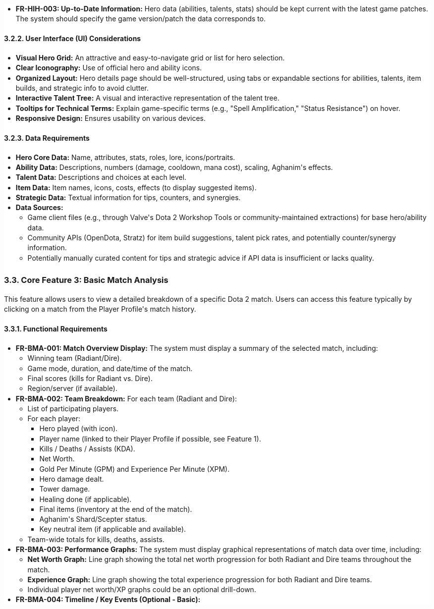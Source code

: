 *   **FR-HIH-003: Up-to-Date Information:** Hero data (abilities, talents, stats) should be kept current with the latest game patches. The system should specify the game version/patch the data corresponds to.

#### 3.2.2. User Interface (UI) Considerations
*   **Visual Hero Grid:** An attractive and easy-to-navigate grid or list for hero selection.
*   **Clear Iconography:** Use of official hero and ability icons.
*   **Organized Layout:** Hero details page should be well-structured, using tabs or expandable sections for abilities, talents, item builds, and strategic info to avoid clutter.
*   **Interactive Talent Tree:** A visual and interactive representation of the talent tree.
*   **Tooltips for Technical Terms:** Explain game-specific terms (e.g., "Spell Amplification," "Status Resistance") on hover.
*   **Responsive Design:** Ensures usability on various devices.

#### 3.2.3. Data Requirements
*   **Hero Core Data:** Name, attributes, stats, roles, lore, icons/portraits.
*   **Ability Data:** Descriptions, numbers (damage, cooldown, mana cost), scaling, Aghanim's effects.
*   **Talent Data:** Descriptions and choices at each level.
*   **Item Data:** Item names, icons, costs, effects (to display suggested items).
*   **Strategic Data:** Textual information for tips, counters, and synergies.
*   **Data Sources:**
    *   Game client files (e.g., through Valve's Dota 2 Workshop Tools or community-maintained extractions) for base hero/ability data.
    *   Community APIs (OpenDota, Stratz) for item build suggestions, talent pick rates, and potentially counter/synergy information.
    *   Potentially manually curated content for tips and strategic advice if API data is insufficient or lacks quality.

### 3.3. Core Feature 3: Basic Match Analysis
This feature allows users to view a detailed breakdown of a specific Dota 2 match. Users can access this feature typically by clicking on a match from the Player Profile's match history.

#### 3.3.1. Functional Requirements
*   **FR-BMA-001: Match Overview Display:** The system must display a summary of the selected match, including:
    *   Winning team (Radiant/Dire).
    *   Game mode, duration, and date/time of the match.
    *   Final scores (kills for Radiant vs. Dire).
    *   Region/server (if available).
*   **FR-BMA-002: Team Breakdown:** For each team (Radiant and Dire):
    *   List of participating players.
    *   For each player:
        *   Hero played (with icon).
        *   Player name (linked to their Player Profile if possible, see Feature 1).
        *   Kills / Deaths / Assists (KDA).
        *   Net Worth.
        *   Gold Per Minute (GPM) and Experience Per Minute (XPM).
        *   Hero damage dealt.
        *   Tower damage.
        *   Healing done (if applicable).
        *   Final items (inventory at the end of the match).
        *   Aghanim's Shard/Scepter status.
        *   Key neutral item (if applicable and available).
    *   Team-wide totals for kills, deaths, assists.
*   **FR-BMA-003: Performance Graphs:** The system must display graphical representations of match data over time, including:
    *   **Net Worth Graph:** Line graph showing the total net worth progression for both Radiant and Dire teams throughout the match.
    *   **Experience Graph:** Line graph showing the total experience progression for both Radiant and Dire teams.
    *   Individual player net worth/XP graphs could be an optional drill-down.
*   **FR-BMA-004: Timeline / Key Events (Optional - Basic):**